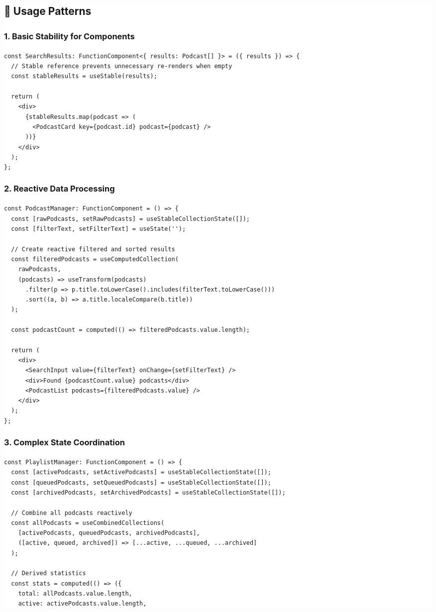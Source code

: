 ## 🎨 Usage Patterns

### 1. **Basic Stability for Components**

```tsx
const SearchResults: FunctionComponent<{ results: Podcast[] }> = ({ results }) => {
  // Stable reference prevents unnecessary re-renders when empty
  const stableResults = useStable(results);
  
  return (
    <div>
      {stableResults.map(podcast => (
        <PodcastCard key={podcast.id} podcast={podcast} />
      ))}
    </div>
  );
};
```

### 2. **Reactive Data Processing**

```tsx
const PodcastManager: FunctionComponent = () => {
  const [rawPodcasts, setRawPodcasts] = useStableCollectionState([]);
  const [filterText, setFilterText] = useState('');
  
  // Create reactive filtered and sorted results
  const filteredPodcasts = useComputedCollection(
    rawPodcasts,
    (podcasts) => useTransform(podcasts)
      .filter(p => p.title.toLowerCase().includes(filterText.toLowerCase()))
      .sort((a, b) => a.title.localeCompare(b.title))
  );
  
  const podcastCount = computed(() => filteredPodcasts.value.length);
  
  return (
    <div>
      <SearchInput value={filterText} onChange={setFilterText} />
      <div>Found {podcastCount.value} podcasts</div>
      <PodcastList podcasts={filteredPodcasts.value} />
    </div>
  );
};
```

### 3. **Complex State Coordination**

```tsx
const PlaylistManager: FunctionComponent = () => {
  const [activePodcasts, setActivePodcasts] = useStableCollectionState([]);
  const [queuedPodcasts, setQueuedPodcasts] = useStableCollectionState([]);
  const [archivedPodcasts, setArchivedPodcasts] = useStableCollectionState([]);
  
  // Combine all podcasts reactively
  const allPodcasts = useCombinedCollections(
    [activePodcasts, queuedPodcasts, archivedPodcasts],
    ([active, queued, archived]) => [...active, ...queued, ...archived]
  );
  
  // Derived statistics
  const stats = computed(() => ({
    total: allPodcasts.value.length,
    active: activePodcasts.value.length,
```